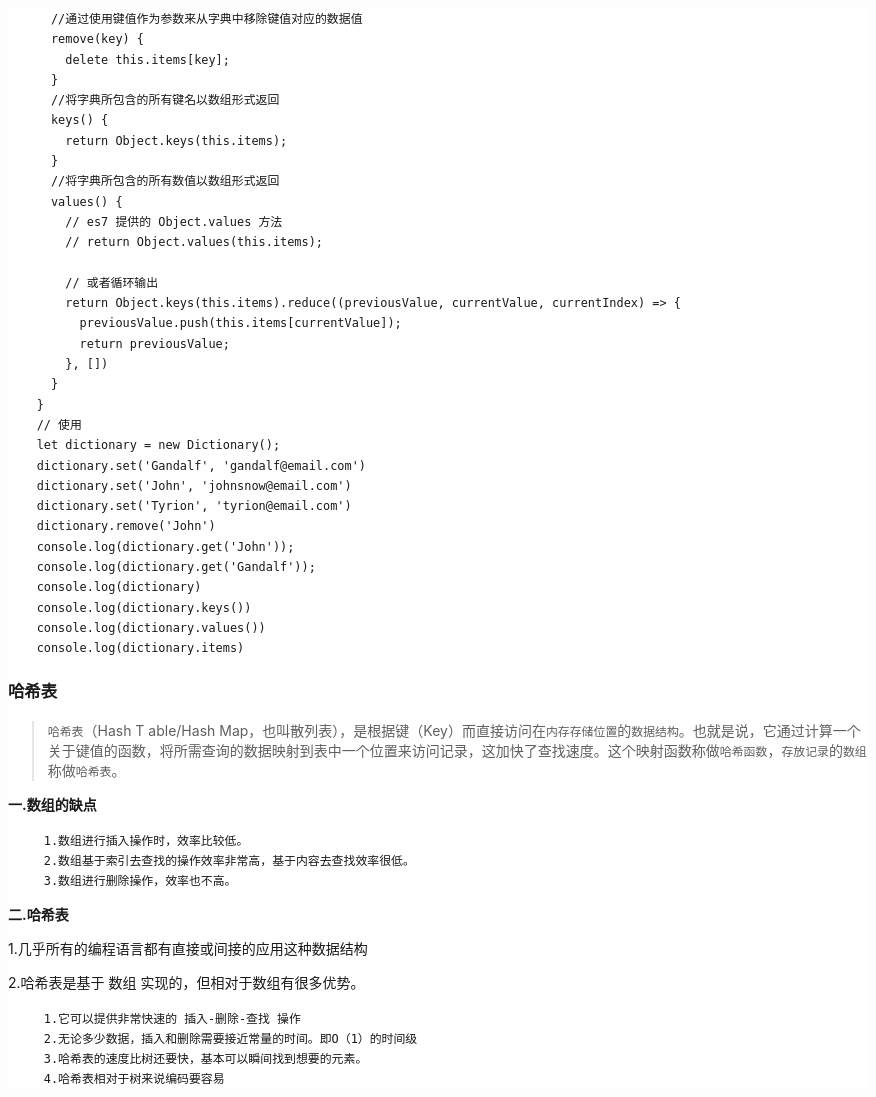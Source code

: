 ```
      //通过使用键值作为参数来从字典中移除键值对应的数据值
      remove(key) {
        delete this.items[key];
      }
      //将字典所包含的所有键名以数组形式返回
      keys() {
        return Object.keys(this.items);
      }
      //将字典所包含的所有数值以数组形式返回
      values() {
        // es7 提供的 Object.values 方法
        // return Object.values(this.items);

        // 或者循环输出
        return Object.keys(this.items).reduce((previousValue, currentValue, currentIndex) => {
          previousValue.push(this.items[currentValue]);
          return previousValue;
        }, [])
      }
    }
    // 使用
    let dictionary = new Dictionary();
    dictionary.set('Gandalf', 'gandalf@email.com')
    dictionary.set('John', 'johnsnow@email.com')
    dictionary.set('Tyrion', 'tyrion@email.com')
    dictionary.remove('John')
    console.log(dictionary.get('John'));
    console.log(dictionary.get('Gandalf'));
    console.log(dictionary)
    console.log(dictionary.keys())
    console.log(dictionary.values())
    console.log(dictionary.items)
```

### 哈希表

> `哈希表`（Hash T able/Hash Map，也叫散列表），是根据键（Key）而直接访问在`内存存储位置`的`数据结构`。也就是说，它通过计算一个关于键值的函数，将所需查询的数据映射到表中一个位置来访问记录，这加快了查找速度。这个映射函数称做`哈希函数`，`存放记录`的`数组`称做`哈希表`。

**一.数组的缺点**

```
     1.数组进行插入操作时，效率比较低。
     2.数组基于索引去查找的操作效率非常高，基于内容去查找效率很低。
     3.数组进行删除操作，效率也不高。
```

**二.哈希表**

1.几乎所有的编程语言都有直接或间接的应用这种数据结构

2.哈希表是基于 数组 实现的，但相对于数组有很多优势。

```
     1.它可以提供非常快速的 插入-删除-查找 操作
     2.无论多少数据，插入和删除需要接近常量的时间。即O（1）的时间级
     3.哈希表的速度比树还要快，基本可以瞬间找到想要的元素。
     4.哈希表相对于树来说编码要容易
```
